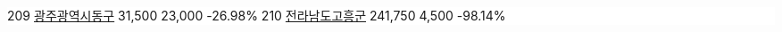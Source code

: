   <tr class="item">
    <td>209</td>
    <td><a href="/apt/광주광역시동구">광주광역시동구</a></td>
    <td>31,500</td>
    <td>23,000</td>
    <td>-26.98%</td>
  </tr>

  <tr class="item">
    <td>210</td>
    <td><a href="/apt/전라남도고흥군">전라남도고흥군</a></td>
    <td>241,750</td>
    <td>4,500</td>
    <td>-98.14%</td>
  </tr>

  <tr>
      <script async src="https://pagead2.googlesyndication.com/pagead/js/adsbygoogle.js?client=ca-pub-3485438051770037"
          crossorigin="anonymous"></script>
      <ins class="adsbygoogle"
          style="display:block"
          data-ad-format="fluid"
          data-ad-layout-key="-fb+5w+4e-db+86"
          data-ad-client="ca-pub-3485438051770037"
          data-ad-slot="1827090281"></ins>
      <script>
          (adsbygoogle = window.adsbygoogle || []).push({});
      </script>
  </tr>

</table>
